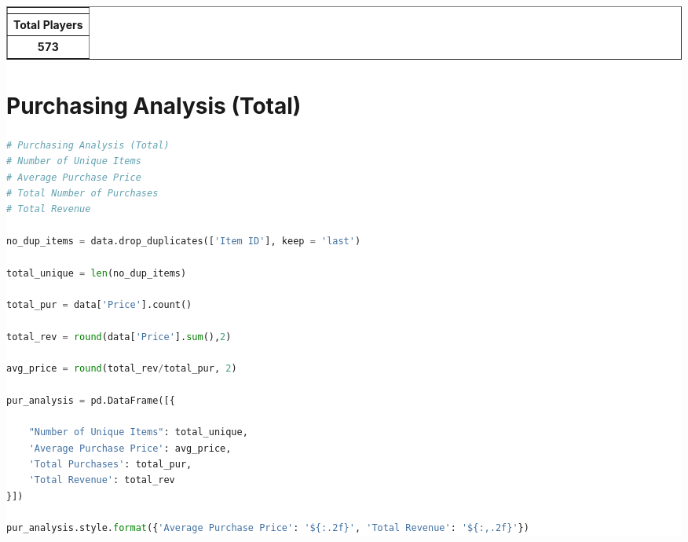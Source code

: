 


<div>
<style>
    .dataframe thead tr:only-child th {
        text-align: right;
    }

    .dataframe thead th {
        text-align: left;
    }

    .dataframe tbody tr th {
        vertical-align: top;
    }
</style>
<table border="1" class="dataframe">
  <thead>
    <tr style="text-align: right;">
      <th></th>
    </tr>
    <tr>
      <th>Total Players</th>
    </tr>
  </thead>
  <tbody>
    <tr>
      <th>573</th>
    </tr>
  </tbody>
</table>
</div>



# Purchasing Analysis (Total)


```python
# Purchasing Analysis (Total)
# Number of Unique Items
# Average Purchase Price
# Total Number of Purchases
# Total Revenue

no_dup_items = data.drop_duplicates(['Item ID'], keep = 'last')

total_unique = len(no_dup_items)

total_pur = data['Price'].count()

total_rev = round(data['Price'].sum(),2)

avg_price = round(total_rev/total_pur, 2)

pur_analysis = pd.DataFrame([{
    
    "Number of Unique Items": total_unique,
    'Average Purchase Price': avg_price,
    'Total Purchases': total_pur,
    'Total Revenue': total_rev
}])

pur_analysis.style.format({'Average Purchase Price': '${:.2f}', 'Total Revenue': '${:,.2f}'})
```
